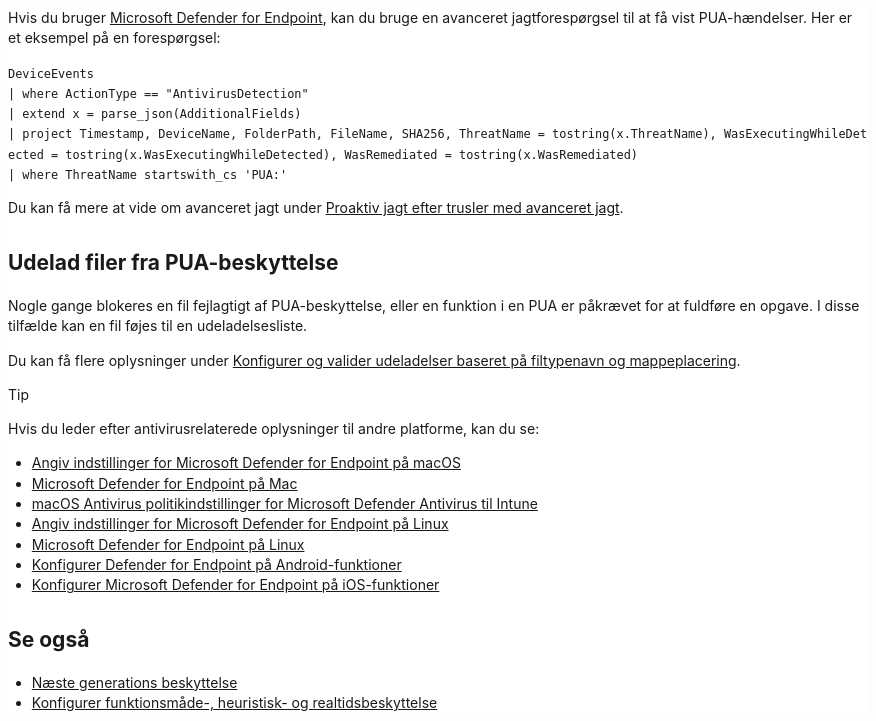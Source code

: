 Hvis du bruger [Microsoft Defender for Endpoint](microsoft-defender-endpoint.md), kan du bruge en avanceret jagtforespørgsel til at få vist PUA-hændelser. Her er et eksempel på en forespørgsel:

```console
DeviceEvents
| where ActionType == "AntivirusDetection"
| extend x = parse_json(AdditionalFields)
| project Timestamp, DeviceName, FolderPath, FileName, SHA256, ThreatName = tostring(x.ThreatName), WasExecutingWhileDetected = tostring(x.WasExecutingWhileDetected), WasRemediated = tostring(x.WasRemediated)
| where ThreatName startswith_cs 'PUA:'
```

Du kan få mere at vide om avanceret jagt under [Proaktiv jagt efter trusler med avanceret jagt](advanced-hunting-overview.md).

## <a name="exclude-files-from-pua-protection"></a>Udelad filer fra PUA-beskyttelse

Nogle gange blokeres en fil fejlagtigt af PUA-beskyttelse, eller en funktion i en PUA er påkrævet for at fuldføre en opgave. I disse tilfælde kan en fil føjes til en udeladelsesliste.

Du kan få flere oplysninger under [Konfigurer og valider udeladelser baseret på filtypenavn og mappeplacering](configure-extension-file-exclusions-microsoft-defender-antivirus.md).

> [!TIP]
> Hvis du leder efter antivirusrelaterede oplysninger til andre platforme, kan du se:
> - [Angiv indstillinger for Microsoft Defender for Endpoint på macOS](mac-preferences.md)
> - [Microsoft Defender for Endpoint på Mac](microsoft-defender-endpoint-mac.md)
> - [macOS Antivirus politikindstillinger for Microsoft Defender Antivirus til Intune](/mem/intune/protect/antivirus-microsoft-defender-settings-macos)
> - [Angiv indstillinger for Microsoft Defender for Endpoint på Linux](linux-preferences.md)
> - [Microsoft Defender for Endpoint på Linux](microsoft-defender-endpoint-linux.md)
> - [Konfigurer Defender for Endpoint på Android-funktioner](android-configure.md)
> - [Konfigurer Microsoft Defender for Endpoint på iOS-funktioner](ios-configure-features.md)

## <a name="see-also"></a>Se også

- [Næste generations beskyttelse](microsoft-defender-antivirus-in-windows-10.md)
- [Konfigurer funktionsmåde-, heuristisk- og realtidsbeskyttelse](configure-protection-features-microsoft-defender-antivirus.md)
